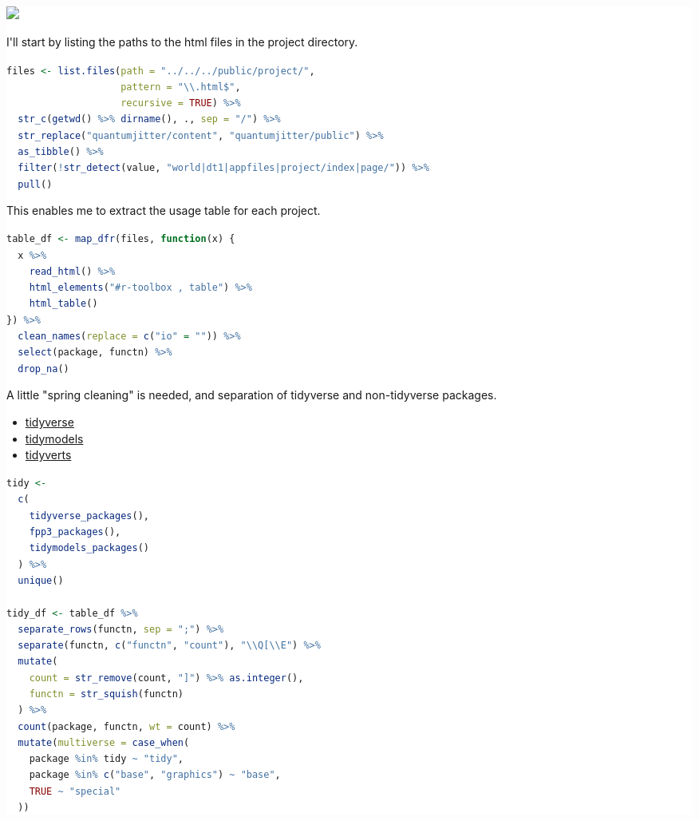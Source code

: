 <img src="{{< blogdown/postref >}}index_files/figure-html/unnamed-chunk-2-1.png" width="100%" />

I'll start by listing the paths to the html files in the project directory.


```r
files <- list.files(path = "../../../public/project/",
                    pattern = "\\.html$",
                    recursive = TRUE) %>% 
  str_c(getwd() %>% dirname(), ., sep = "/") %>%
  str_replace("quantumjitter/content", "quantumjitter/public") %>% 
  as_tibble() %>%
  filter(!str_detect(value, "world|dt1|appfiles|project/index|page/")) %>%
  pull()
```

This enables me to extract the usage table for each project.


```r
table_df <- map_dfr(files, function(x) {
  x %>%
    read_html() %>%
    html_elements("#r-toolbox , table") %>%
    html_table()
}) %>%
  clean_names(replace = c("io" = "")) %>%
  select(package, functn) %>% 
  drop_na()
```

A little "spring cleaning" is needed, and separation of tidyverse and non-tidyverse packages.

* [tidyverse](https://www.tidyverse.org/packages/)
* [tidymodels](https://www.tidymodels.org/packages/)
* [tidyverts](https://tidyverts.org)


```r
tidy <-
  c(
    tidyverse_packages(),
    fpp3_packages(),
    tidymodels_packages()
  ) %>%
  unique()

tidy_df <- table_df %>%
  separate_rows(functn, sep = ";") %>%
  separate(functn, c("functn", "count"), "\\Q[\\E") %>%
  mutate(
    count = str_remove(count, "]") %>% as.integer(),
    functn = str_squish(functn)
  ) %>%
  count(package, functn, wt = count) %>%
  mutate(multiverse = case_when(
    package %in% tidy ~ "tidy",
    package %in% c("base", "graphics") ~ "base",
    TRUE ~ "special"
  ))
```
